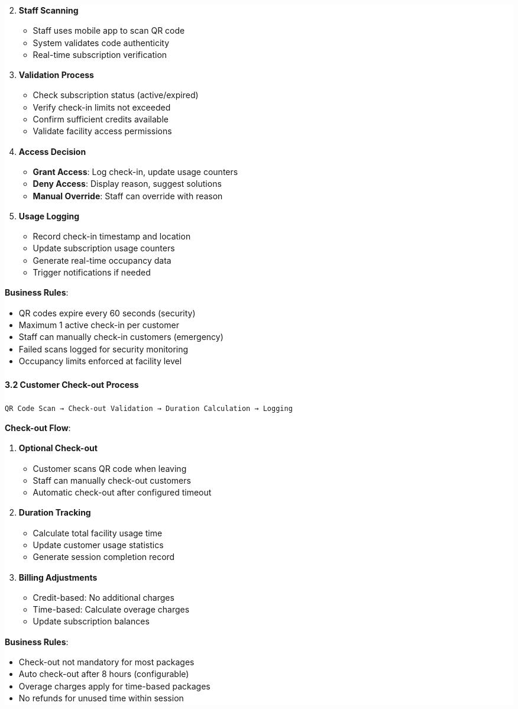 2. **Staff Scanning**
   - Staff uses mobile app to scan QR code
   - System validates code authenticity
   - Real-time subscription verification

3. **Validation Process**
   - Check subscription status (active/expired)
   - Verify check-in limits not exceeded
   - Confirm sufficient credits available
   - Validate facility access permissions

4. **Access Decision**
   - **Grant Access**: Log check-in, update usage counters
   - **Deny Access**: Display reason, suggest solutions
   - **Manual Override**: Staff can override with reason

5. **Usage Logging**
   - Record check-in timestamp and location
   - Update subscription usage counters
   - Generate real-time occupancy data
   - Trigger notifications if needed

**Business Rules**:
- QR codes expire every 60 seconds (security)
- Maximum 1 active check-in per customer
- Staff can manually check-in customers (emergency)
- Failed scans logged for security monitoring
- Occupancy limits enforced at facility level

#### 3.2 Customer Check-out Process
```
QR Code Scan → Check-out Validation → Duration Calculation → Logging
```

**Check-out Flow**:

1. **Optional Check-out**
   - Customer scans QR code when leaving
   - Staff can manually check-out customers
   - Automatic check-out after configured timeout

2. **Duration Tracking**
   - Calculate total facility usage time
   - Update customer usage statistics
   - Generate session completion record

3. **Billing Adjustments**
   - Credit-based: No additional charges
   - Time-based: Calculate overage charges
   - Update subscription balances

**Business Rules**:
- Check-out not mandatory for most packages
- Auto check-out after 8 hours (configurable)
- Overage charges apply for time-based packages
- No refunds for unused time within session
